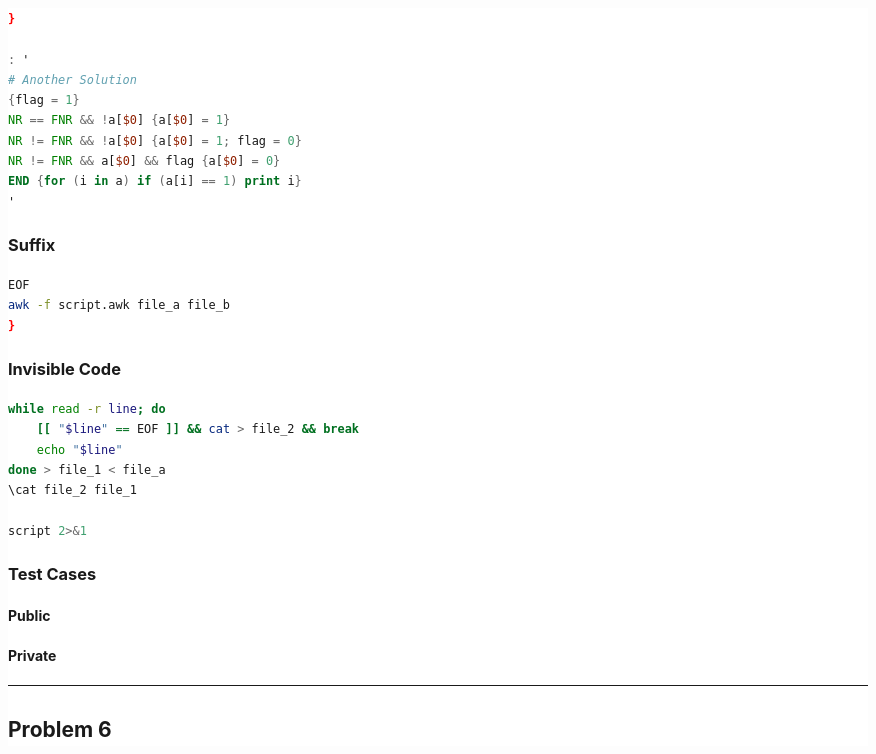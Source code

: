 ```awk
}

: '
# Another Solution
{flag = 1}
NR == FNR && !a[$0] {a[$0] = 1}
NR != FNR && !a[$0] {a[$0] = 1; flag = 0}
NR != FNR && a[$0] && flag {a[$0] = 0}
END {for (i in a) if (a[i] == 1) print i}
'
```

### Suffix

```bash
EOF
awk -f script.awk file_a file_b
}
```

### Invisible Code

```bash
while read -r line; do
    [[ "$line" == EOF ]] && cat > file_2 && break
    echo "$line"
done > file_1 < file_a
\cat file_2 file_1

script 2>&1
```

### Test Cases

```text

```

#### Public

```text

```

#### Private

```text

```

---

## Problem 6
